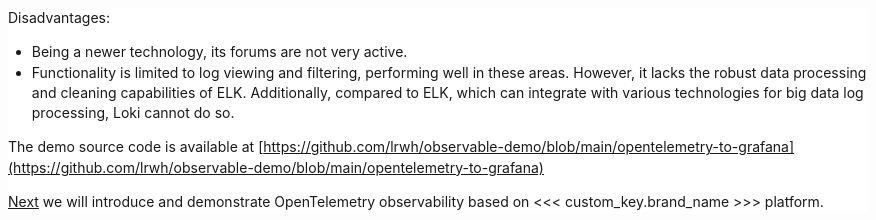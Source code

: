 Disadvantages:

- Being a newer technology, its forums are not very active.
- Functionality is limited to log viewing and filtering, performing well in these areas. However, it lacks the robust data processing and cleaning capabilities of ELK. Additionally, compared to ELK, which can integrate with various technologies for big data log processing, Loki cannot do so.

The demo source code is available at [https://github.com/lrwh/observable-demo/blob/main/opentelemetry-to-grafana](https://github.com/lrwh/observable-demo/blob/main/opentelemetry-to-grafana)

[Next](./opentelemetry-guance.md) we will introduce and demonstrate OpenTelemetry observability based on <<< custom_key.brand_name >>> platform.